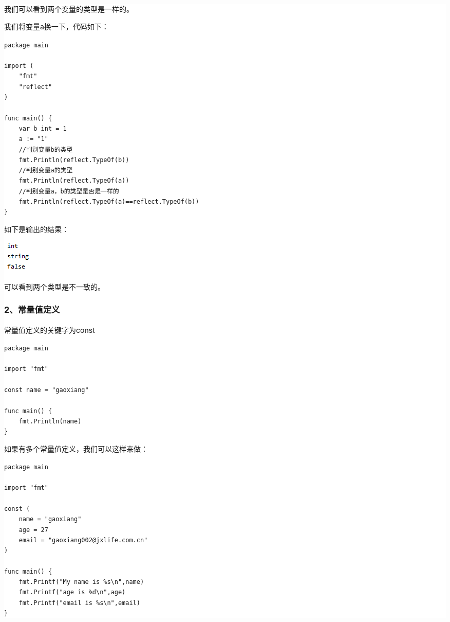 我们可以看到两个变量的类型是一样的。

我们将变量a换一下，代码如下：

    package main
     
    import (
        "fmt"
        "reflect"
    )
     
    func main() {
        var b int = 1
        a := "1"
        //判别变量b的类型
        fmt.Println(reflect.TypeOf(b))
        //判别变量a的类型
        fmt.Println(reflect.TypeOf(a))
        //判别变量a，b的类型是否是一样的
        fmt.Println(reflect.TypeOf(a)==reflect.TypeOf(b))
    }
    
如下是输出的结果：    

<img src="/assets/images/go-learn03.png" />

可以看到两个类型是不一致的。

### 2、常量值定义

常量值定义的关键字为const

    package main
     
    import "fmt"
     
    const name = "gaoxiang"
     
    func main() {
        fmt.Println(name)
    }

如果有多个常量值定义，我们可以这样来做：

    package main
     
    import "fmt"
     
    const (
        name = "gaoxiang"
        age = 27
        email = "gaoxiang002@jxlife.com.cn"
    )
     
    func main() {
        fmt.Printf("My name is %s\n",name)
        fmt.Printf("age is %d\n",age)
        fmt.Printf("email is %s\n",email)
    }
